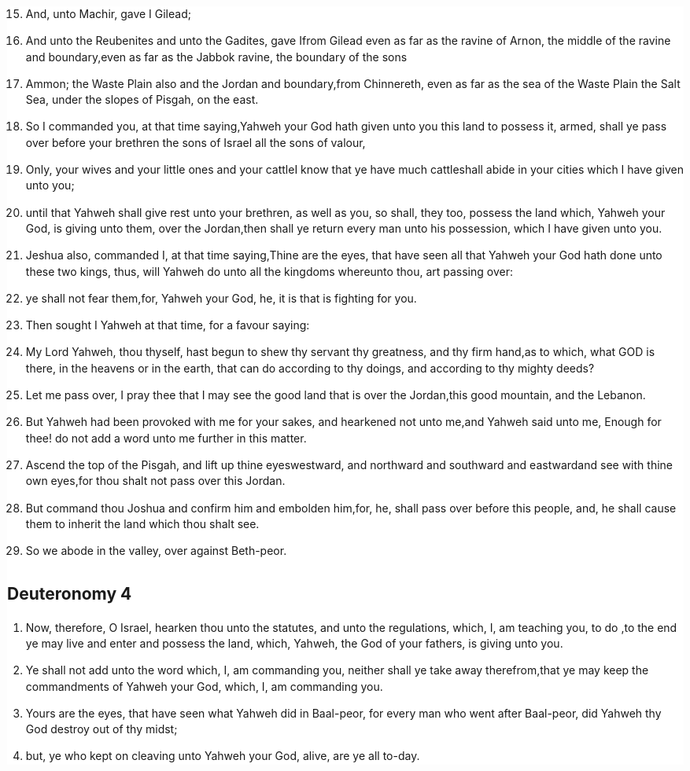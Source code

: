 15. And, unto Machir, gave I Gilead;

16. And unto the Reubenites and unto the Gadites, gave Ifrom Gilead even as far as the ravine of Arnon, the middle of the ravine and boundary,even as far as the Jabbok ravine, the boundary of the sons

17. Ammon; the Waste Plain also and the Jordan and boundary,from Chinnereth, even as far as the sea of the Waste Plain the Salt Sea, under the slopes of Pisgah, on the east.

18. So I commanded you, at that time saying,Yahweh your God hath given unto you this land to possess it, armed, shall ye pass over before your brethren the sons of Israel all the sons of valour,

19. Only, your wives and your little ones and your cattleI know that ye have much cattleshall abide in your cities which I have given unto you;

20. until that Yahweh shall give rest unto your brethren, as well as you, so shall, they too, possess the land which, Yahweh your God, is giving unto them, over the Jordan,then shall ye return every man unto his possession, which I have given unto you.

21. Jeshua also, commanded I, at that time saying,Thine are the eyes, that have seen all that Yahweh your God hath done unto these two kings, thus, will Yahweh do unto all the kingdoms whereunto thou, art passing over:

22. ye shall not fear them,for, Yahweh your God, he, it is that is fighting for you.

23. Then sought I Yahweh at that time, for a favour saying:

24. My Lord Yahweh, thou thyself, hast begun to shew thy servant thy greatness, and thy firm hand,as to which, what GOD is there, in the heavens or in the earth, that can do according to thy doings, and according to thy mighty deeds?

25. Let me pass over, I pray thee that I may see the good land that is over the Jordan,this good mountain, and the Lebanon.

26. But Yahweh had been provoked with me for your sakes, and hearkened not unto me,and Yahweh said unto me, Enough for thee! do not add a word unto me further in this matter.

27. Ascend the top of the Pisgah, and lift up thine eyeswestward, and northward and southward and eastwardand see with thine own eyes,for thou shalt not pass over this Jordan.

28. But command thou Joshua and confirm him and embolden him,for, he, shall pass over before this people, and, he shall cause them to inherit the land which thou shalt see.

29. So we abode in the valley, over against Beth-peor.

## Deuteronomy 4

1. Now, therefore, O Israel, hearken thou unto the statutes, and unto the regulations, which, I, am teaching you, to do   ,to the end ye may live and enter and possess the land, which, Yahweh, the God of your fathers, is giving unto you.

2. Ye shall not add unto the word which, I, am commanding you, neither shall ye take away therefrom,that ye may keep the commandments of Yahweh your God, which, I, am commanding you.

3. Yours are the eyes, that have seen what Yahweh did in Baal-peor, for every man who went after Baal-peor, did Yahweh thy God destroy out of thy midst;

4. but, ye who kept on cleaving unto Yahweh your God, alive, are ye all to-day.
